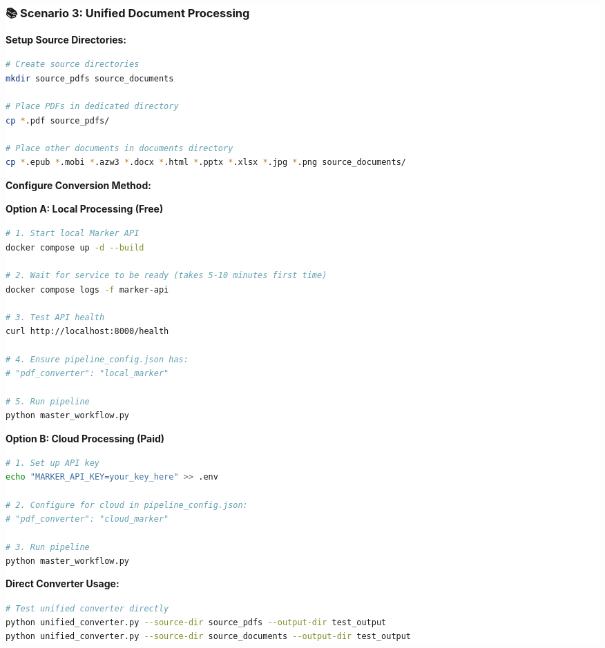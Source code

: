 ### 📚 Scenario 3: Unified Document Processing

**Setup Source Directories:**

```bash
# Create source directories
mkdir source_pdfs source_documents

# Place PDFs in dedicated directory
cp *.pdf source_pdfs/

# Place other documents in documents directory
cp *.epub *.mobi *.azw3 *.docx *.html *.pptx *.xlsx *.jpg *.png source_documents/
```

**Configure Conversion Method:**

**Option A: Local Processing (Free)**

```bash
# 1. Start local Marker API
docker compose up -d --build

# 2. Wait for service to be ready (takes 5-10 minutes first time)
docker compose logs -f marker-api

# 3. Test API health
curl http://localhost:8000/health

# 4. Ensure pipeline_config.json has:
# "pdf_converter": "local_marker"

# 5. Run pipeline
python master_workflow.py
```

**Option B: Cloud Processing (Paid)**

```bash
# 1. Set up API key
echo "MARKER_API_KEY=your_key_here" >> .env

# 2. Configure for cloud in pipeline_config.json:
# "pdf_converter": "cloud_marker"

# 3. Run pipeline
python master_workflow.py
```

**Direct Converter Usage:**

```bash
# Test unified converter directly
python unified_converter.py --source-dir source_pdfs --output-dir test_output
python unified_converter.py --source-dir source_documents --output-dir test_output
```
